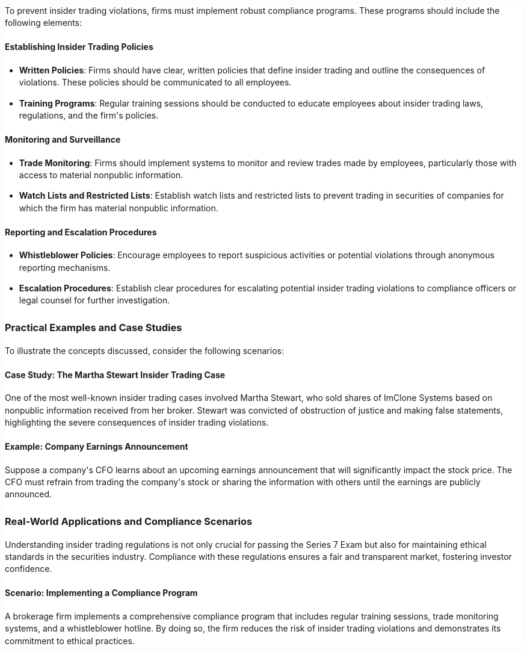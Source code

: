 To prevent insider trading violations, firms must implement robust compliance programs. These programs should include the following elements:

#### Establishing Insider Trading Policies

- **Written Policies**: Firms should have clear, written policies that define insider trading and outline the consequences of violations. These policies should be communicated to all employees.

- **Training Programs**: Regular training sessions should be conducted to educate employees about insider trading laws, regulations, and the firm's policies.

#### Monitoring and Surveillance

- **Trade Monitoring**: Firms should implement systems to monitor and review trades made by employees, particularly those with access to material nonpublic information.

- **Watch Lists and Restricted Lists**: Establish watch lists and restricted lists to prevent trading in securities of companies for which the firm has material nonpublic information.

#### Reporting and Escalation Procedures

- **Whistleblower Policies**: Encourage employees to report suspicious activities or potential violations through anonymous reporting mechanisms.

- **Escalation Procedures**: Establish clear procedures for escalating potential insider trading violations to compliance officers or legal counsel for further investigation.

### Practical Examples and Case Studies

To illustrate the concepts discussed, consider the following scenarios:

#### Case Study: The Martha Stewart Insider Trading Case

One of the most well-known insider trading cases involved Martha Stewart, who sold shares of ImClone Systems based on nonpublic information received from her broker. Stewart was convicted of obstruction of justice and making false statements, highlighting the severe consequences of insider trading violations.

#### Example: Company Earnings Announcement

Suppose a company's CFO learns about an upcoming earnings announcement that will significantly impact the stock price. The CFO must refrain from trading the company's stock or sharing the information with others until the earnings are publicly announced.

### Real-World Applications and Compliance Scenarios

Understanding insider trading regulations is not only crucial for passing the Series 7 Exam but also for maintaining ethical standards in the securities industry. Compliance with these regulations ensures a fair and transparent market, fostering investor confidence.

#### Scenario: Implementing a Compliance Program

A brokerage firm implements a comprehensive compliance program that includes regular training sessions, trade monitoring systems, and a whistleblower hotline. By doing so, the firm reduces the risk of insider trading violations and demonstrates its commitment to ethical practices.
